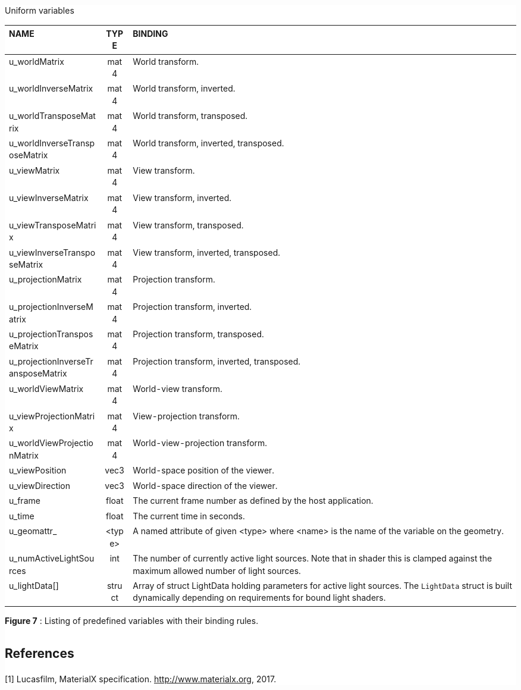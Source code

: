 
Uniform variables

|    NAME                                | TYPE    | BINDING |
| :---                                   | :--:    | :--- |
|    u_worldMatrix                       | mat4    | World transform. |
|    u_worldInverseMatrix                | mat4    | World transform, inverted. |
|    u_worldTransposeMatrix              | mat4    | World transform, transposed. |
|    u_worldInverseTransposeMatrix       | mat4    | World transform, inverted, transposed. |
|    u_viewMatrix                        | mat4    | View transform. |
|    u_viewInverseMatrix                 | mat4    | View transform, inverted. |
|    u_viewTransposeMatrix               | mat4    | View transform, transposed.
|    u_viewInverseTransposeMatrix        | mat4    | View transform, inverted, transposed. |
|    u_projectionMatrix                  | mat4    | Projection transform. |
|    u_projectionInverseMatrix           | mat4    | Projection transform, inverted. |
|    u_projectionTransposeMatrix         | mat4    | Projection transform, transposed. |
|    u_projectionInverseTransposeMatrix  | mat4    | Projection transform, inverted, transposed. |
|    u_worldViewMatrix                   | mat4    | World-view transform. |
|    u_viewProjectionMatrix              | mat4    | View-projection transform. |
|    u_worldViewProjectionMatrix         | mat4    | World-view-projection transform. |
|    u_viewPosition                      | vec3    | World-space position of the viewer. |
|    u_viewDirection                     | vec3    | World-space direction of the viewer. |
|    u_frame                             | float   | The current frame number as defined by the host application. |
|    u_time                              | float   | The current time in seconds. |
|    u_geomattr_<name>                   | <type\>  | A named attribute of given <type\> where <name\> is the name of the variable on the geometry. |
|    u_numActiveLightSources             | int     | The number of currently active light sources. Note that in shader this is clamped against the maximum allowed number of light sources. |
|    u_lightData[]                       | struct  | Array of struct LightData holding parameters for active light sources. The `LightData` struct is built dynamically depending on requirements for bound light shaders. |


**Figure 7** : Listing of predefined variables with their binding rules.

## References

[1] Lucasfilm, MaterialX specification.
http://www.materialx.org, 2017.
